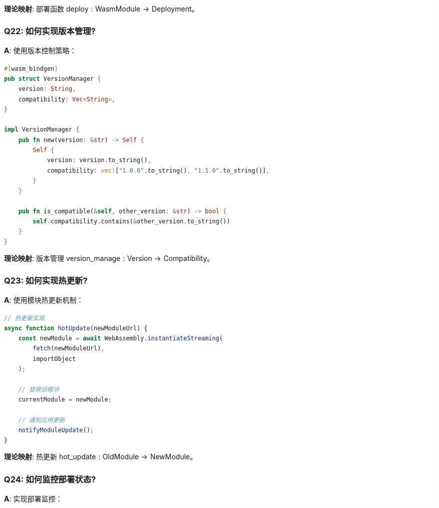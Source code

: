 **理论映射**: 部署函数 $\text{deploy}: \text{WasmModule} \rightarrow \text{Deployment}$。

### Q22: 如何实现版本管理?

**A**: 使用版本控制策略：

```rust
#[wasm_bindgen]
pub struct VersionManager {
    version: String,
    compatibility: Vec<String>,
}

impl VersionManager {
    pub fn new(version: &str) -> Self {
        Self {
            version: version.to_string(),
            compatibility: vec!["1.0.0".to_string(), "1.1.0".to_string()],
        }
    }
    
    pub fn is_compatible(&self, other_version: &str) -> bool {
        self.compatibility.contains(&other_version.to_string())
    }
}
```

**理论映射**: 版本管理 $\text{version\_manage}: \text{Version} \rightarrow \text{Compatibility}$。

### Q23: 如何实现热更新?

**A**: 使用模块热更新机制：

```javascript
// 热更新实现
async function hotUpdate(newModuleUrl) {
    const newModule = await WebAssembly.instantiateStreaming(
        fetch(newModuleUrl),
        importObject
    );
    
    // 替换旧模块
    currentModule = newModule;
    
    // 通知应用更新
    notifyModuleUpdate();
}
```

**理论映射**: 热更新 $\text{hot\_update}: \text{OldModule} \rightarrow \text{NewModule}$。

### Q24: 如何监控部署状态?

**A**: 实现部署监控：
